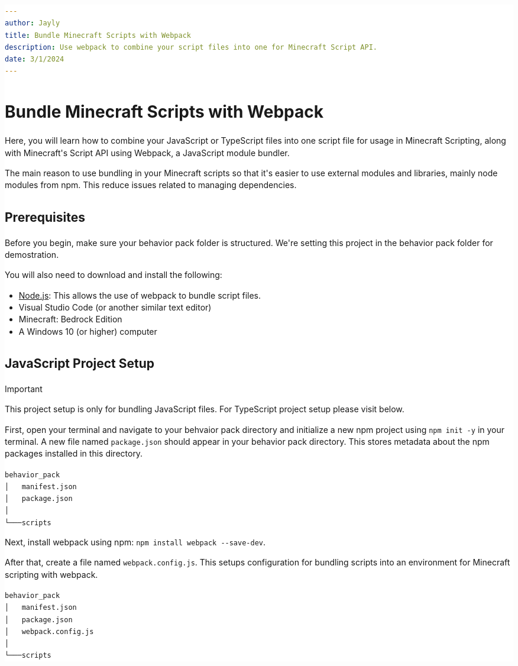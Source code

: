 ```yaml
---
author: Jayly
title: Bundle Minecraft Scripts with Webpack
description: Use webpack to combine your script files into one for Minecraft Script API.
date: 3/1/2024
---
```


# Bundle Minecraft Scripts with Webpack

Here, you will learn how to combine your JavaScript or TypeScript files into one script file for usage in Minecraft Scripting, along with Minecraft's Script API using Webpack, a JavaScript module bundler.

The main reason to use bundling in your Minecraft scripts so that it's easier to use external modules and libraries, mainly node modules from npm. This reduce issues related to managing dependencies.

## Prerequisites

Before you begin, make sure your behavior pack folder is structured. We're setting this project in the behavior pack folder for demostration.

You will also need to download and install the following:

- [Node.js](https://nodejs.org/en/): This allows the use of webpack to bundle script files.
- Visual Studio Code (or another similar text editor)
- Minecraft: Bedrock Edition
- A Windows 10 (or higher) computer

## JavaScript Project Setup

> [!IMPORTANT]  
> This project setup is only for bundling JavaScript files. For TypeScript project setup please visit below.

First, open your terminal and navigate to your behvaior pack directory and initialize a new npm project using `npm init -y` in your terminal. A new file named `package.json` should appear in your behavior pack directory. This stores metadata about the npm packages installed in this directory.

```
behavior_pack
│   manifest.json
│   package.json
│
└───scripts
```

Next, install webpack using npm: `npm install webpack --save-dev`.

After that, create a file named `webpack.config.js`. This setups configuration for bundling scripts into an environment for Minecraft scripting with webpack.

```
behavior_pack
│   manifest.json
│   package.json
│   webpack.config.js
│
└───scripts
```
